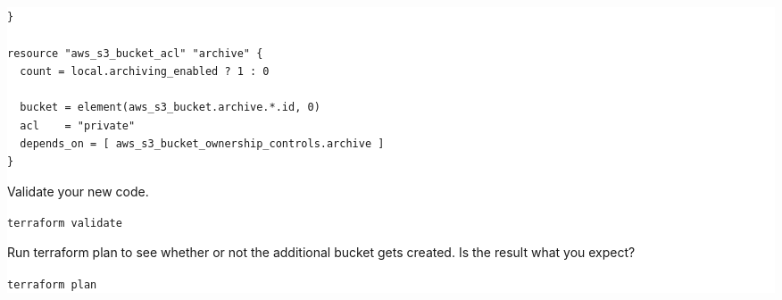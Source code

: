 ```
}

resource "aws_s3_bucket_acl" "archive" {
  count = local.archiving_enabled ? 1 : 0

  bucket = element(aws_s3_bucket.archive.*.id, 0)
  acl    = "private"
  depends_on = [ aws_s3_bucket_ownership_controls.archive ]
}
```

Validate your new code.
```
terraform validate
```

Run terraform plan to see whether or not the additional bucket gets created.  Is the result what you expect?
```
terraform plan
```
